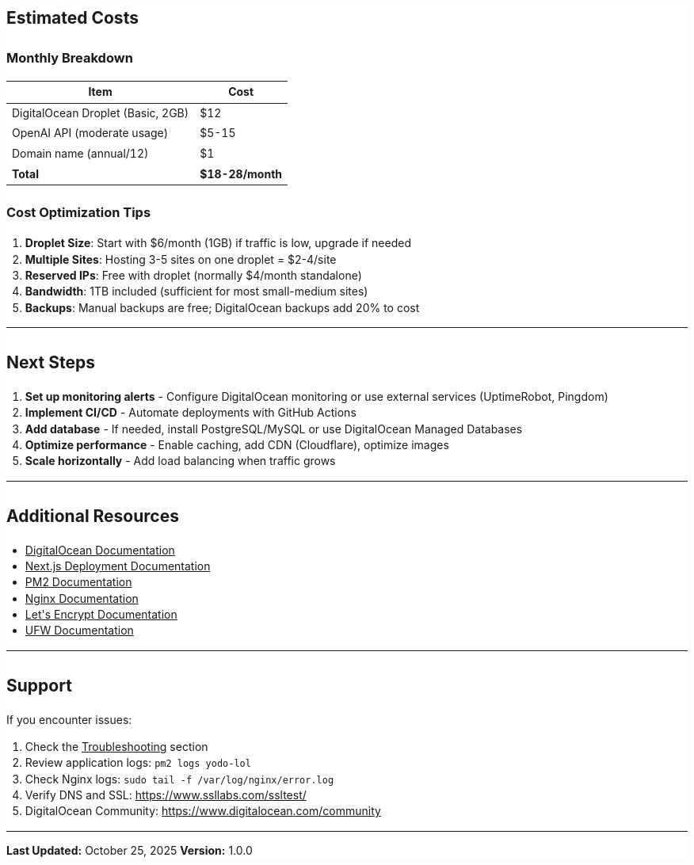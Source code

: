 
## Estimated Costs

### Monthly Breakdown

| Item | Cost |
|------|------|
| DigitalOcean Droplet (Basic, 2GB) | $12 |
| OpenAI API (moderate usage) | $5-15 |
| Domain name (annual/12) | $1 |
| **Total** | **$18-28/month** |

### Cost Optimization Tips

1. **Droplet Size**: Start with $6/month (1GB) if traffic is low, upgrade if needed
2. **Multiple Sites**: Hosting 3-5 sites on one droplet = $2-4/site
3. **Reserved IPs**: Free with droplet (normally $4/month standalone)
4. **Bandwidth**: 1TB included (sufficient for most small-medium sites)
5. **Backups**: Manual backups are free; DigitalOcean backups add 20% to cost

---

## Next Steps

1. **Set up monitoring alerts** - Configure DigitalOcean monitoring or use external services (UptimeRobot, Pingdom)
2. **Implement CI/CD** - Automate deployments with GitHub Actions
3. **Add database** - If needed, install PostgreSQL/MySQL or use DigitalOcean Managed Databases
4. **Optimize performance** - Enable caching, add CDN (Cloudflare), optimize images
5. **Scale horizontally** - Add load balancing when traffic grows

---

## Additional Resources

- [DigitalOcean Documentation](https://docs.digitalocean.com/)
- [Next.js Deployment Documentation](https://nextjs.org/docs/deployment)
- [PM2 Documentation](https://pm2.keymetrics.io/)
- [Nginx Documentation](https://nginx.org/en/docs/)
- [Let's Encrypt Documentation](https://letsencrypt.org/docs/)
- [UFW Documentation](https://help.ubuntu.com/community/UFW)

---

## Support

If you encounter issues:

1. Check the [Troubleshooting](#troubleshooting) section
2. Review application logs: `pm2 logs yodo-lol`
3. Check Nginx logs: `sudo tail -f /var/log/nginx/error.log`
4. Verify DNS and SSL: https://www.ssllabs.com/ssltest/
5. DigitalOcean Community: https://www.digitalocean.com/community

---

**Last Updated:** October 25, 2025
**Version:** 1.0.0
